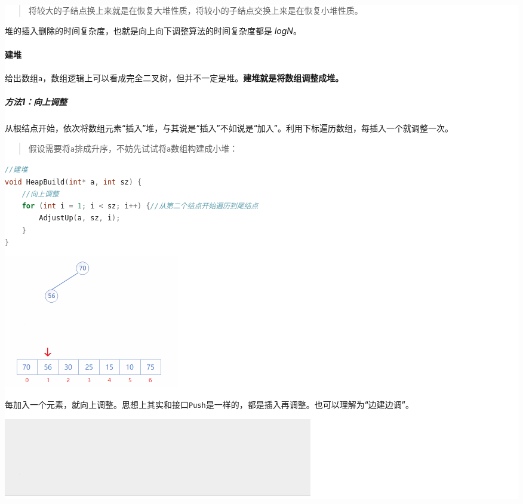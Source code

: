 > 将较大的子结点换上来就是在恢复大堆性质，将较小的子结点交换上来是在恢复小堆性质。

堆的插入删除的时间复杂度，也就是向上向下调整算法的时间复杂度都是 $logN$。

#### 建堆

给出数组`a`，数组逻辑上可以看成完全二叉树，但并不一定是堆。**建堆就是将数组调整成堆。**

##### 方法1：向上调整

从根结点开始，依次将数组元素“插入”堆，与其说是“插入”不如说是“加入”。利用下标遍历数组，每插入一个就调整一次。

> 假设需要将`a`排成升序，不妨先试试将`a`数组构建成小堆：

~~~c
//建堆
void HeapBuild(int* a, int sz) {
    //向上调整
	for (int i = 1; i < sz; i++) {//从第二个结点开始遍历到尾结点
		AdjustUp(a, sz, i);
	}
}
~~~

<img src="./二叉树.assets/堆排序向上调整建小堆示例.gif" style="zoom: 50%;" />

每加入一个元素，就向上调整。思想上其实和接口`Push`是一样的，都是插入再调整。也可以理解为“边建边调”。

<img src="./二叉树.assets/二叉树堆建堆示例（边建边调）.gif" style="zoom: 50%;" />
